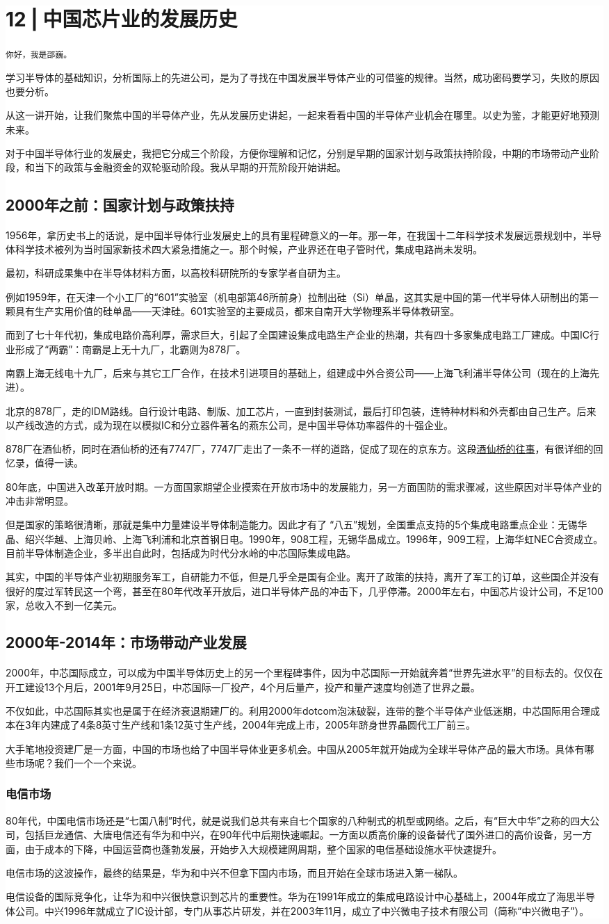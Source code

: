 # 12 | 中国芯片业的发展历史

    你好，我是邵巍。

学习半导体的基础知识，分析国际上的先进公司，是为了寻找在中国发展半导体产业的可借鉴的规律。当然，成功密码要学习，失败的原因也要分析。

从这一讲开始，让我们聚焦中国的半导体产业，先从发展历史讲起，一起来看看中国的半导体产业机会在哪里。以史为鉴，才能更好地预测未来。

对于中国半导体行业的发展史，我把它分成三个阶段，方便你理解和记忆，分别是早期的国家计划与政策扶持阶段，中期的市场带动产业阶段，和当下的政策与金融资金的双轮驱动阶段。我从早期的开荒阶段开始讲起。

## 2000年之前：国家计划与政策扶持

1956年，拿历史书上的话说，是中国半导体行业发展史上的具有里程碑意义的一年。那一年，在我国十二年科学技术发展远景规划中，半导体科学技术被列为当时国家新技术四大紧急措施之一。那个时候，产业界还在电子管时代，集成电路尚未发明。

最初，科研成果集中在半导体材料方面，以高校科研院所的专家学者自研为主。

例如1959年，在天津一个小工厂的“601”实验室（机电部第46所前身）拉制出硅（Si）单晶，这其实是中国的第一代半导体人研制出的第一颗具有生产实用价值的硅单晶——天津硅。601实验室的主要成员，都来自南开大学物理系半导体教研室。

而到了七十年代初，集成电路价高利厚，需求巨大，引起了全国建设集成电路生产企业的热潮，共有四十多家集成电路工厂建成。中国IC行业形成了“两霸”：南霸是上无十九厂，北霸则为878厂。

南霸上海无线电十九厂，后来与其它工厂合作，在技术引进项目的基础上，组建成中外合资公司――上海飞利浦半导体公司（现在的上海先进）。

北京的878厂，走的IDM路线。自行设计电路、制版、加工芯片，一直到封装测试，最后打印包装，连特种材料和外壳都由自己生产。后来以产线改造的方式，成为现在以模拟IC和分立器件著名的燕东公司，是中国半导体功率器件的十强企业。

878厂在酒仙桥，同时在酒仙桥的还有7747厂，7747厂走出了一条不一样的道路，促成了现在的京东方。这段[酒仙桥的往事](https://mp.weixin.qq.com/s/vi3W65JSnDZFnWk0Ds_EeQ)，有很详细的回忆录，值得一读。

80年底，中国进入改革开放时期。一方面国家期望企业摸索在开放市场中的发展能力，另一方面国防的需求骤减，这些原因对半导体产业的冲击非常明显。

但是国家的策略很清晰，那就是集中力量建设半导体制造能力。因此才有了 “八五”规划，全国重点支持的5个集成电路重点企业：无锡华晶、绍兴华越、上海贝岭、上海飞利浦和北京首钢日电。1990年，908工程，无锡华晶成立。1996年，909工程，上海华虹NEC合资成立。目前半导体制造企业，多半出自此时，包括成为时代分水岭的中芯国际集成电路。

其实，中国的半导体产业初期服务军工，自研能力不低，但是几乎全是国有企业。离开了政策的扶持，离开了军工的订单，这些国企并没有很好的度过军转民这一个弯，甚至在80年代改革开放后，进口半导体产品的冲击下，几乎停滞。2000年左右，中国芯片设计公司，不足100家，总收入不到一亿美元。

## 2000年-2014年：市场带动产业发展

2000年，中芯国际成立，可以成为中国半导体历史上的另一个里程碑事件，因为中芯国际一开始就奔着“世界先进水平”的目标去的。仅仅在开工建设13个月后，2001年9月25日，中芯国际一厂投产，4个月后量产，投产和量产速度均创造了世界之最。

不仅如此，中芯国际其实也是属于在经济衰退期建厂的。利用2000年dotcom泡沫破裂，连带的整个半导体产业低迷期，中芯国际用合理成本在3年内建成了4条8英寸生产线和1条12英寸生产线，2004年完成上市，2005年跻身世界晶圆代工厂前三。

大手笔地投资建厂是一方面，中国的市场也给了中国半导体业更多机会。中国从2005年就开始成为全球半导体产品的最大市场。具体有哪些市场呢？我们一个一个来说。

### 电信市场

80年代，中国电信市场还是“七国八制”时代，就是说我们总共有来自七个国家的八种制式的机型或网络。之后，有“巨大中华”之称的四大公司，包括巨龙通信、大唐电信还有华为和中兴，在90年代中后期快速崛起。一方面以质高价廉的设备替代了国外进口的高价设备，另一方面，由于成本的下降，中国运营商也蓬勃发展，开始步入大规模建网周期，整个国家的电信基础设施水平快速提升。

电信市场的这波操作，最终的结果是，华为和中兴不但拿下国内市场，而且开始在全球市场进入第一梯队。

电信设备的国际竞争化，让华为和中兴很快意识到芯片的重要性。华为在1991年成立的集成电路设计中心基础上，2004年成立了海思半导体公司。中兴1996年就成立了IC设计部，专门从事芯片研发，并在2003年11月，成立了中兴微电子技术有限公司（简称“中兴微电子”）。
